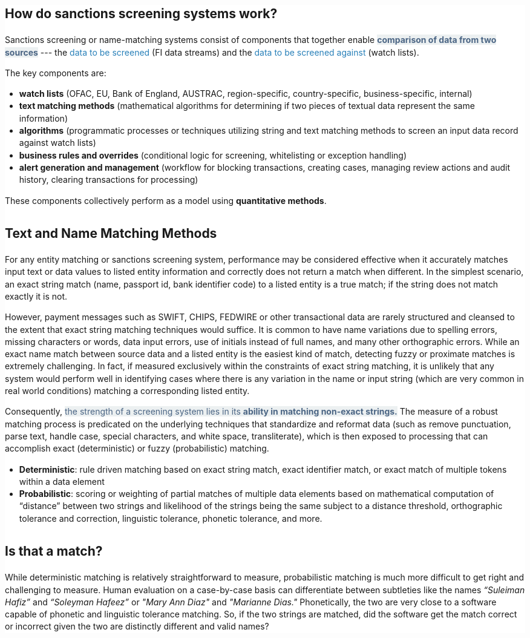 ## How do sanctions screening systems work?
Sanctions screening or name-matching systems consist of components that together enable <span style="color: #4b6584; background-color: #ecf0f1">**comparison of data from two sources**</span> --- the <font color="#2980b9">data to be screened</font> (FI data streams) and the <font color="#2980b9">data to be screened against</font> (watch lists).

The key components are:
- **watch lists** (OFAC, EU, Bank of England, AUSTRAC, region-specific, country-specific, business-specific, internal)
- **text matching methods** (mathematical algorithms for determining if two pieces of textual data represent the same information)
- **algorithms** (programmatic processes or techniques utilizing string and text matching methods to screen an input data record against watch lists)
- **business rules and overrides** (conditional logic for screening, whitelisting or exception handling)
- **alert generation and management** (workflow for blocking transactions, creating cases, managing review actions and audit history, clearing transactions for processing)

These components collectively perform as a model using **quantitative methods**.

## Text and Name Matching Methods
For any entity matching or sanctions screening system, performance may be considered effective when it accurately matches input text or data values to listed entity information and correctly does not return a match when different. In the simplest scenario, an exact string match (name, passport id, bank identifier code) to a listed entity is a true match; if the string does not match exactly it is not.

However, payment messages such as SWIFT, CHIPS, FEDWIRE or other transactional data are rarely structured and cleansed to the extent that exact string matching techniques would suffice. It is common to have name variations due to spelling errors, missing characters or words, data input errors, use of initials instead of full names, and many other orthographic errors. While an exact name match between source data and a listed entity is the easiest kind of match, detecting fuzzy or proximate matches is extremely challenging. In fact, if measured exclusively within the constraints of exact string matching, it is unlikely that any system would perform well in identifying cases where there is any variation in the name or input string (which are very common in real world conditions) matching a corresponding listed entity.

Consequently, <span style="color: #4b6584; background-color: #ecf0f1">the strength of a screening system lies in its **ability in matching non-exact strings.**</span> The measure of a robust matching process is predicated on the underlying techniques that standardize and reformat data (such as remove punctuation, parse text, handle case, special characters, and white space, transliterate), which is then exposed to processing that can accomplish exact (deterministic) or fuzzy (probabilistic) matching.

- **Deterministic**: rule driven matching based on exact string match, exact identifier match, or exact match of multiple tokens within a data element
- **Probabilistic**: scoring or weighting of partial matches of multiple data elements based on mathematical computation of “distance” between two strings and likelihood of the strings being the same subject to a distance threshold, orthographic tolerance and correction, linguistic tolerance, phonetic tolerance, and more.

## Is that a match?
While deterministic matching is relatively straightforward to measure, probabilistic matching is much more difficult to get right and challenging to measure. Human evaluation on a case-by-case basis can differentiate between subtleties like the names *“Suleiman Hafiz”* and *“Soleyman Hafeez”* or *"Mary Ann Diaz"* and *"Marianne Dias."* Phonetically, the two are very close to a software capable of phonetic and linguistic tolerance matching. So, if the two strings are matched, did the software get the match correct or incorrect given the two are distinctly different and valid names?

